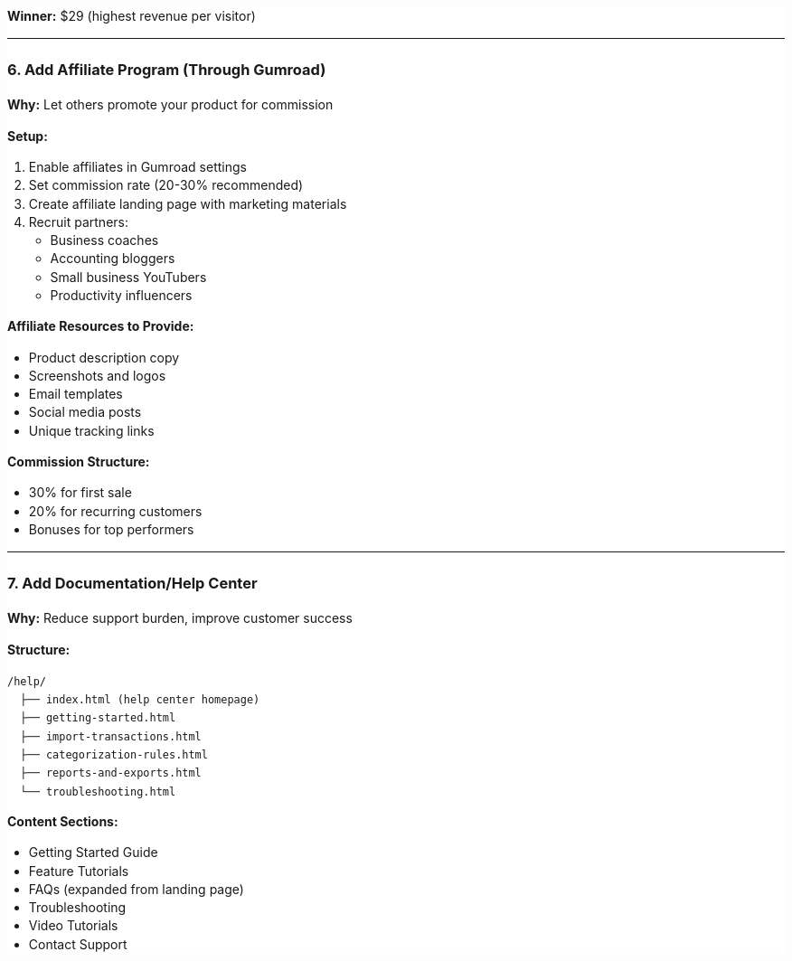 **Winner:** $29 (highest revenue per visitor)

---

### 6. Add Affiliate Program (Through Gumroad)

**Why:** Let others promote your product for commission

**Setup:**
1. Enable affiliates in Gumroad settings
2. Set commission rate (20-30% recommended)
3. Create affiliate landing page with marketing materials
4. Recruit partners:
   - Business coaches
   - Accounting bloggers
   - Small business YouTubers
   - Productivity influencers

**Affiliate Resources to Provide:**
- Product description copy
- Screenshots and logos
- Email templates
- Social media posts
- Unique tracking links

**Commission Structure:**
- 30% for first sale
- 20% for recurring customers
- Bonuses for top performers

---

### 7. Add Documentation/Help Center

**Why:** Reduce support burden, improve customer success

**Structure:**
```
/help/
  ├── index.html (help center homepage)
  ├── getting-started.html
  ├── import-transactions.html
  ├── categorization-rules.html
  ├── reports-and-exports.html
  └── troubleshooting.html
```

**Content Sections:**
- Getting Started Guide
- Feature Tutorials
- FAQs (expanded from landing page)
- Troubleshooting
- Video Tutorials
- Contact Support
